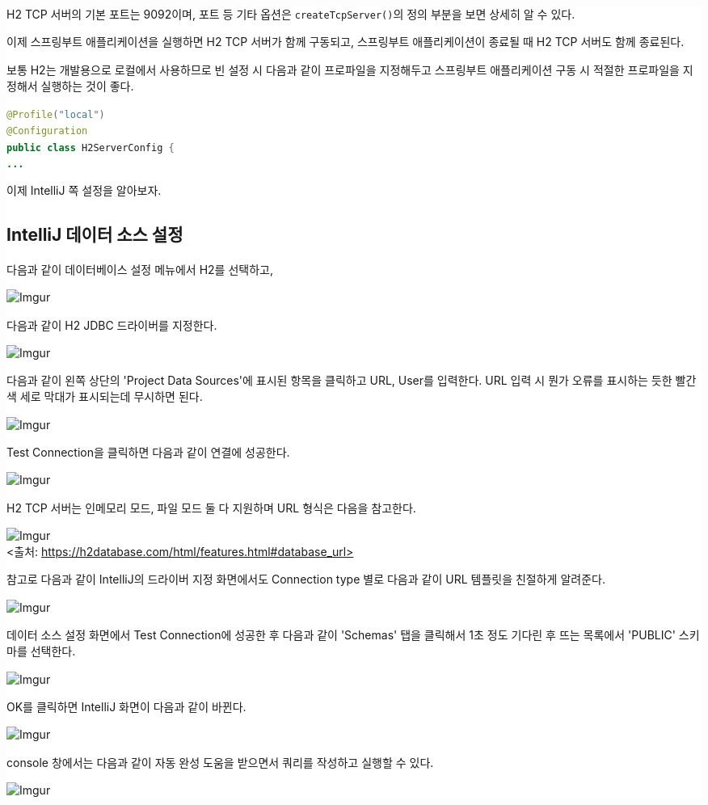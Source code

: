 H2 TCP 서버의 기본 포트는 9092이며, 포트 등 기타 옵션은 `createTcpServer()`의 정의 부분을 보면 상세히 알 수 있다.

이제 스프링부트 애플리케이션을 실행하면 H2 TCP 서버가 함께 구동되고, 스프링부트 애플리케이션이 종료될 때 H2 TCP 서버도 함께 종료된다.

보통 H2는 개발용으로 로컬에서 사용하므로 빈 설정 시 다음과 같이 프로파일을 지정해두고 스프링부트 애플리케이션 구동 시 적절한 프로파일을 지정해서 실행하는 것이 좋다.

```java
@Profile("local")
@Configuration
public class H2ServerConfig {
...
```

이제 IntelliJ 쪽 설정을 알아보자.


## IntelliJ 데이터 소스 설정

다음과 같이 데이터베이스 설정 메뉴에서 H2를 선택하고,

![Imgur](https://i.imgur.com/UnochEY.png)

다음과 같이 H2 JDBC 드라이버를 지정한다.

![Imgur](https://i.imgur.com/1h22PXY.png)

다음과 같이 왼쪽 상단의 'Project Data Sources'에 표시된 항목을 클릭하고 URL, User를 입력한다. URL 입력 시 뭔가 오류를 표시하는 듯한 빨간색 세로 막대가 표시되는데 무시하면 된다.

![Imgur](https://i.imgur.com/H3ASiJO.png)

Test Connection을 클릭하면 다음과 같이 연결에 성공한다.

![Imgur](https://i.imgur.com/OjIh2EW.png)

H2 TCP 서버는 인메모리 모드, 파일 모드 둘 다 지원하며 URL 형식은 다음을 참고한다.

![Imgur](https://i.imgur.com/36vMBtK.png)  
<출처: https://h2database.com/html/features.html#database_url>

참고로 다음과 같이 IntelliJ의 드라이버 지정 화면에서도 Connection type 별로 다음과 같이 URL 템플릿을 친절하게 알려준다.

![Imgur](https://i.imgur.com/Rf6nGyG.png)

데이터 소스 설정 화면에서 Test Connection에 성공한 후 다음과 같이 'Schemas' 탭을 클릭해서 1초 정도 기다린 후 뜨는 목록에서 'PUBLIC' 스키마를 선택한다.

![Imgur](https://i.imgur.com/9F1V9ks.png)

OK를 클릭하면 IntelliJ 화면이 다음과 같이 바뀐다.

![Imgur](https://i.imgur.com/iM8KTCQ.png)

console 창에서는 다음과 같이 자동 완성 도움을 받으면서 쿼리를 작성하고 실행할 수 있다.

![Imgur](https://i.imgur.com/0tpkaJo.png)
